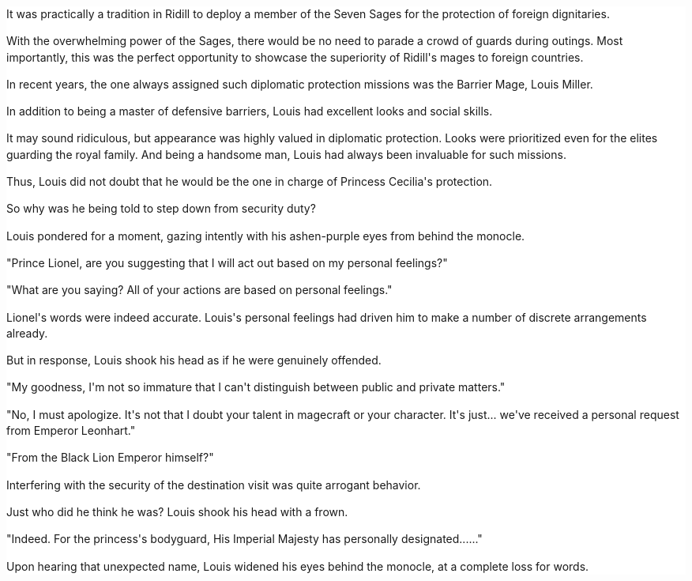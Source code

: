 It was practically a tradition in Ridill to deploy a member of the Seven Sages for the protection of foreign dignitaries.

With the overwhelming power of the Sages, there would be no need to parade a crowd of guards during outings. Most importantly, this was the perfect opportunity to showcase the superiority of Ridill's mages to foreign countries.

In recent years, the one always assigned such diplomatic protection missions was the Barrier Mage, Louis Miller.

In addition to being a master of defensive barriers, Louis had excellent looks and social skills.

It may sound ridiculous, but appearance was highly valued in diplomatic protection. Looks were prioritized even for the elites guarding the royal family. And being a handsome man, Louis had always been invaluable for such missions.

Thus, Louis did not doubt that he would be the one in charge of Princess Cecilia's protection.

So why was he being told to step down from security duty?

Louis pondered for a moment, gazing intently with his ashen-purple eyes from behind the monocle.

"Prince Lionel, are you suggesting that I will act out based on my personal feelings?"

"What are you saying? All of your actions are based on personal feelings."

Lionel's words were indeed accurate. Louis's personal feelings had driven him to make a number of discrete arrangements already.

But in response, Louis shook his head as if he were genuinely offended.

"My goodness, I'm not so immature that I can't distinguish between public and private matters."

"No, I must apologize. It's not that I doubt your talent in magecraft or your character. It's just... we've received a personal request from Emperor Leonhart."

"From the Black Lion Emperor himself?"

Interfering with the security of the destination visit was quite arrogant behavior.

Just who did he think he was? Louis shook his head with a frown.

"Indeed. For the princess's bodyguard, His Imperial Majesty has personally designated......"

Upon hearing that unexpected name, Louis widened his eyes behind the monocle, at a complete loss for words.



